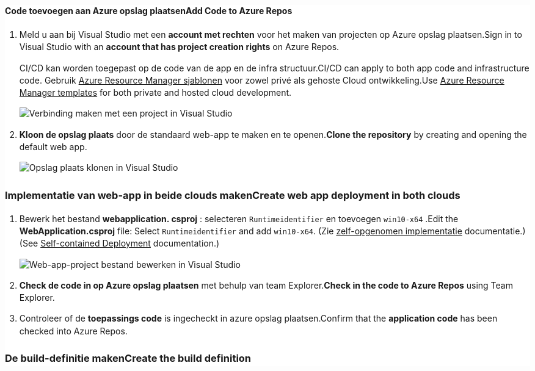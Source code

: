 #### <a name="add-code-to-azure-repos"></a><span data-ttu-id="3b0ad-175">Code toevoegen aan Azure opslag plaatsen</span><span class="sxs-lookup"><span data-stu-id="3b0ad-175">Add Code to Azure Repos</span></span>

1. <span data-ttu-id="3b0ad-176">Meld u aan bij Visual Studio met een **account met rechten** voor het maken van projecten op Azure opslag plaatsen.</span><span class="sxs-lookup"><span data-stu-id="3b0ad-176">Sign in to Visual Studio with an **account that has project creation rights** on Azure Repos.</span></span>

    <span data-ttu-id="3b0ad-177">CI/CD kan worden toegepast op de code van de app en de infra structuur.</span><span class="sxs-lookup"><span data-stu-id="3b0ad-177">CI/CD can apply to both app code and infrastructure code.</span></span> <span data-ttu-id="3b0ad-178">Gebruik [Azure Resource Manager sjablonen](https://azure.microsoft.com/resources/templates/) voor zowel privé als gehoste Cloud ontwikkeling.</span><span class="sxs-lookup"><span data-stu-id="3b0ad-178">Use [Azure Resource Manager templates](https://azure.microsoft.com/resources/templates/) for both private and hosted cloud development.</span></span>

    ![Verbinding maken met een project in Visual Studio](media/solution-deployment-guide-geo-distributed/image1.JPG)

2. <span data-ttu-id="3b0ad-180">**Kloon de opslag plaats** door de standaard web-app te maken en te openen.</span><span class="sxs-lookup"><span data-stu-id="3b0ad-180">**Clone the repository** by creating and opening the default web app.</span></span>

    ![Opslag plaats klonen in Visual Studio](media/solution-deployment-guide-geo-distributed/image2.png)

### <a name="create-web-app-deployment-in-both-clouds"></a><span data-ttu-id="3b0ad-182">Implementatie van web-app in beide clouds maken</span><span class="sxs-lookup"><span data-stu-id="3b0ad-182">Create web app deployment in both clouds</span></span>

1. <span data-ttu-id="3b0ad-183">Bewerk het bestand **webapplication. csproj** : selecteren `Runtimeidentifier` en toevoegen `win10-x64` .</span><span class="sxs-lookup"><span data-stu-id="3b0ad-183">Edit the **WebApplication.csproj** file: Select `Runtimeidentifier` and add `win10-x64`.</span></span> <span data-ttu-id="3b0ad-184">(Zie [zelf-opgenomen implementatie](/dotnet/core/deploying/deploy-with-vs#simpleSelf) documentatie.)</span><span class="sxs-lookup"><span data-stu-id="3b0ad-184">(See [Self-contained Deployment](/dotnet/core/deploying/deploy-with-vs#simpleSelf) documentation.)</span></span>

    ![Web-app-project bestand bewerken in Visual Studio](media/solution-deployment-guide-geo-distributed/image3.png)

2. <span data-ttu-id="3b0ad-186">**Check de code in op Azure opslag plaatsen** met behulp van team Explorer.</span><span class="sxs-lookup"><span data-stu-id="3b0ad-186">**Check in the code to Azure Repos** using Team Explorer.</span></span>

3. <span data-ttu-id="3b0ad-187">Controleer of de **toepassings code** is ingecheckt in azure opslag plaatsen.</span><span class="sxs-lookup"><span data-stu-id="3b0ad-187">Confirm that the **application code** has been checked into Azure Repos.</span></span>

### <a name="create-the-build-definition"></a><span data-ttu-id="3b0ad-188">De build-definitie maken</span><span class="sxs-lookup"><span data-stu-id="3b0ad-188">Create the build definition</span></span>
